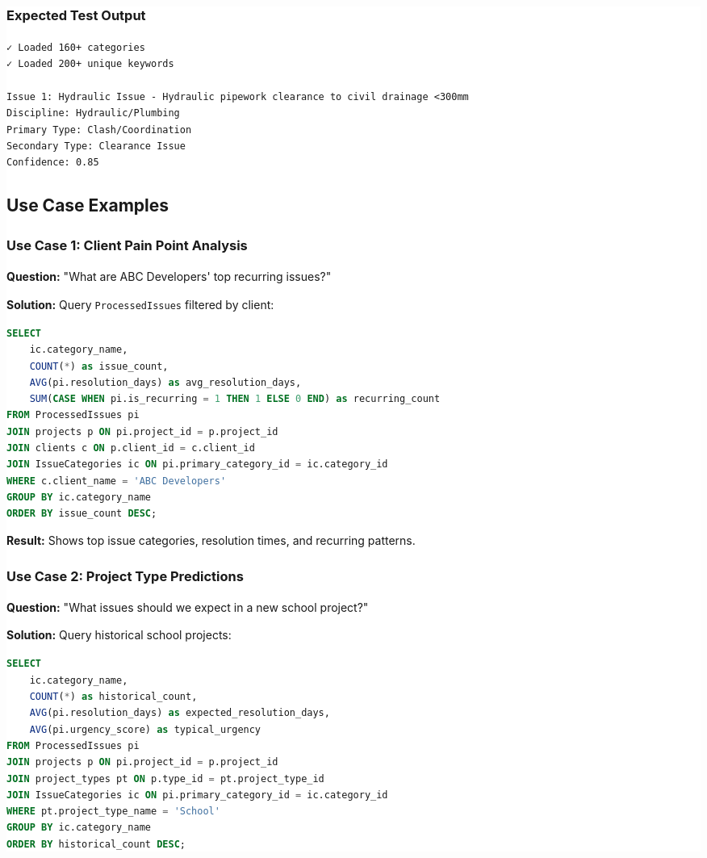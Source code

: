 ### Expected Test Output
```
✓ Loaded 160+ categories
✓ Loaded 200+ unique keywords

Issue 1: Hydraulic Issue - Hydraulic pipework clearance to civil drainage <300mm
Discipline: Hydraulic/Plumbing
Primary Type: Clash/Coordination
Secondary Type: Clearance Issue
Confidence: 0.85
```

## Use Case Examples

### Use Case 1: Client Pain Point Analysis
**Question:** "What are ABC Developers' top recurring issues?"

**Solution:** Query `ProcessedIssues` filtered by client:
```sql
SELECT 
    ic.category_name,
    COUNT(*) as issue_count,
    AVG(pi.resolution_days) as avg_resolution_days,
    SUM(CASE WHEN pi.is_recurring = 1 THEN 1 ELSE 0 END) as recurring_count
FROM ProcessedIssues pi
JOIN projects p ON pi.project_id = p.project_id
JOIN clients c ON p.client_id = c.client_id
JOIN IssueCategories ic ON pi.primary_category_id = ic.category_id
WHERE c.client_name = 'ABC Developers'
GROUP BY ic.category_name
ORDER BY issue_count DESC;
```

**Result:** Shows top issue categories, resolution times, and recurring patterns.

### Use Case 2: Project Type Predictions
**Question:** "What issues should we expect in a new school project?"

**Solution:** Query historical school projects:
```sql
SELECT 
    ic.category_name,
    COUNT(*) as historical_count,
    AVG(pi.resolution_days) as expected_resolution_days,
    AVG(pi.urgency_score) as typical_urgency
FROM ProcessedIssues pi
JOIN projects p ON pi.project_id = p.project_id
JOIN project_types pt ON p.type_id = pt.project_type_id
JOIN IssueCategories ic ON pi.primary_category_id = ic.category_id
WHERE pt.project_type_name = 'School'
GROUP BY ic.category_name
ORDER BY historical_count DESC;
```
